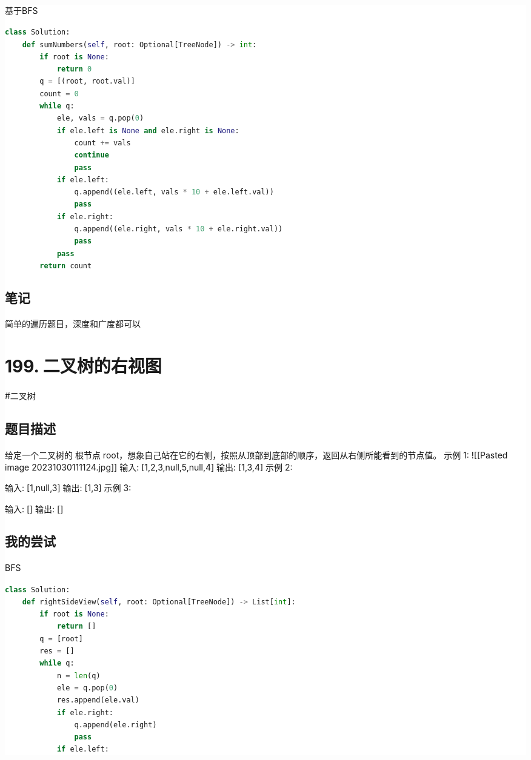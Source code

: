 基于BFS
```python
class Solution:
    def sumNumbers(self, root: Optional[TreeNode]) -> int:
        if root is None:
            return 0
        q = [(root, root.val)]
        count = 0
        while q:
            ele, vals = q.pop(0)
            if ele.left is None and ele.right is None:
                count += vals
                continue
                pass
            if ele.left:
                q.append((ele.left, vals * 10 + ele.left.val))
                pass
            if ele.right:
                q.append((ele.right, vals * 10 + ele.right.val))
                pass
            pass
        return count
```

## 笔记
简单的遍历题目，深度和广度都可以

# 199. 二叉树的右视图
#二叉树 
## 题目描述
给定一个二叉树的 根节点 root，想象自己站在它的右侧，按照从顶部到底部的顺序，返回从右侧所能看到的节点值。
示例 1:
![[Pasted image 20231030111124.jpg]]
输入: [1,2,3,null,5,null,4]
输出: [1,3,4]
示例 2:

输入: [1,null,3]
输出: [1,3]
示例 3:

输入: []
输出: []
## 我的尝试
BFS
```python
class Solution:
    def rightSideView(self, root: Optional[TreeNode]) -> List[int]:
        if root is None:
            return []
        q = [root]
        res = []
        while q:
            n = len(q)
            ele = q.pop(0)
            res.append(ele.val)
            if ele.right:
                q.append(ele.right)
                pass
            if ele.left:
```